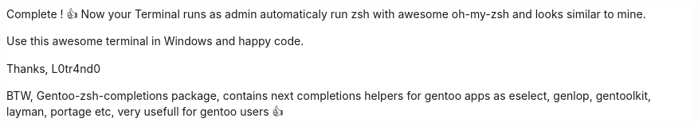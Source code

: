 Complete ! 👍 Now your Terminal runs as admin automaticaly run zsh with awesome oh-my-zsh and looks similar to mine.

Use this awesome terminal in Windows and happy code.

Thanks, L0tr4nd0

BTW, Gentoo-zsh-completions package, contains next completions helpers for gentoo apps as eselect, genlop, gentoolkit, layman, portage etc, very usefull for gentoo users 👍
